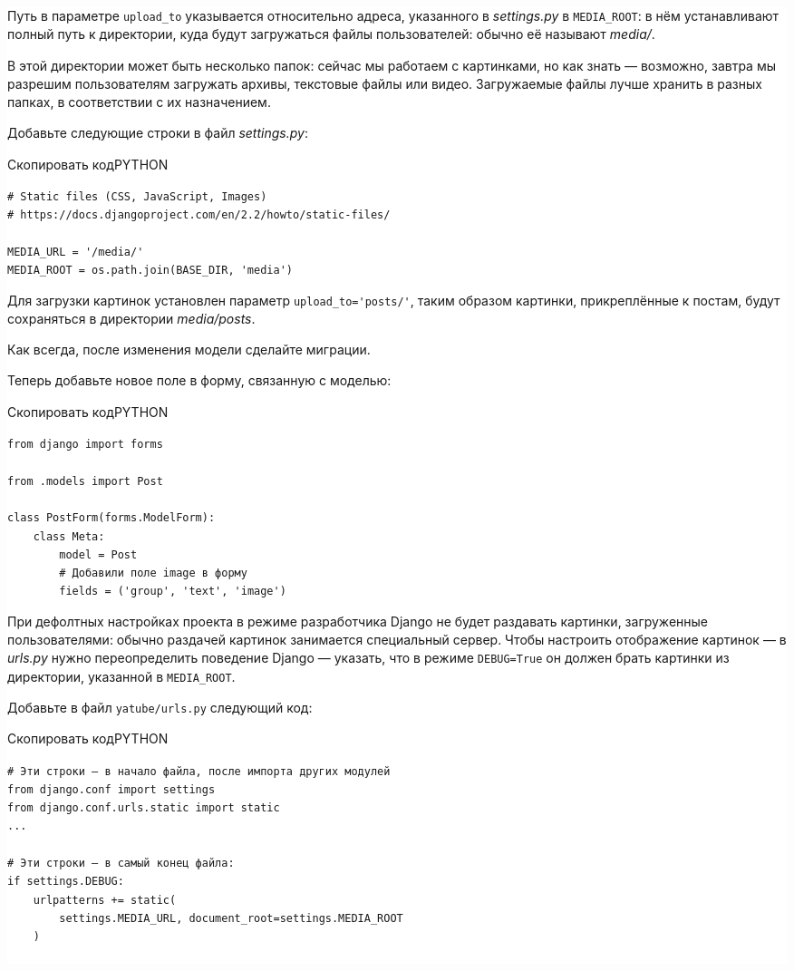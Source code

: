 Путь в параметре `upload_to` указывается относительно адреса, указанного в _settings.py_ в `MEDIA_ROOT`: в нём устанавливают полный путь к директории, куда будут загружаться файлы пользователей: обычно её называют _media/_.

В этой директории может быть несколько папок: сейчас мы работаем с картинками, но как знать — возможно, завтра мы разрешим пользователям загружать архивы, текстовые файлы или видео. Загружаемые файлы лучше хранить в разных папках, в соответствии с их назначением.

Добавьте следующие строки в файл _settings.py_:

Скопировать кодPYTHON

```
# Static files (CSS, JavaScript, Images)
# https://docs.djangoproject.com/en/2.2/howto/static-files/

MEDIA_URL = '/media/'
MEDIA_ROOT = os.path.join(BASE_DIR, 'media') 
```

Для загрузки картинок установлен параметр `upload_to='posts/'`, таким образом картинки, прикреплённые к постам, будут сохраняться в директории _media/posts_.

Как всегда, после изменения модели сделайте миграции.

Теперь добавьте новое поле в форму, связанную с моделью:

Скопировать кодPYTHON

```
from django import forms

from .models import Post

class PostForm(forms.ModelForm):
    class Meta:
        model = Post
        # Добавили поле image в форму
        fields = ('group', 'text', 'image') 
```

При дефолтных настройках проекта в режиме разработчика Django не будет раздавать картинки, загруженные пользователями: обычно раздачей картинок занимается специальный сервер. Чтобы настроить отображение картинок — в _urls.py_ нужно переопределить поведение Django — указать, что в режиме `DEBUG=True` он должен брать картинки из директории, указанной в `MEDIA_ROOT`.

Добавьте в файл `yatube/urls.py` следующий код:

Скопировать кодPYTHON

```
# Эти строки — в начало файла, после импорта других модулей
from django.conf import settings
from django.conf.urls.static import static
...

# Эти строки — в самый конец файла:
if settings.DEBUG:
    urlpatterns += static(
        settings.MEDIA_URL, document_root=settings.MEDIA_ROOT
    )
 
```
